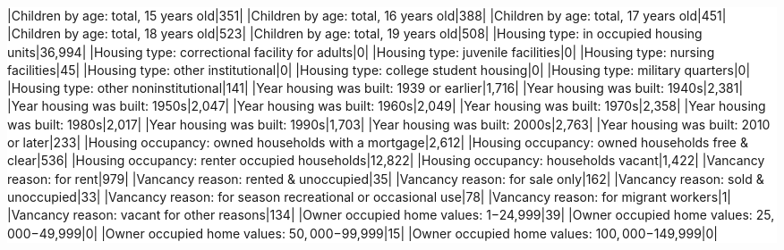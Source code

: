|Children by age: total, 15 years old|351|
|Children by age: total, 16 years old|388|
|Children by age: total, 17 years old|451|
|Children by age: total, 18 years old|523|
|Children by age: total, 19 years old|508|
|Housing type: in occupied housing units|36,994|
|Housing type: correctional facility for adults|0|
|Housing type: juvenile facilities|0|
|Housing type: nursing facilities|45|
|Housing type: other institutional|0|
|Housing type: college student housing|0|
|Housing type: military quarters|0|
|Housing type: other noninstitutional|141|
|Year housing was built: 1939 or earlier|1,716|
|Year housing was built: 1940s|2,381|
|Year housing was built: 1950s|2,047|
|Year housing was built: 1960s|2,049|
|Year housing was built: 1970s|2,358|
|Year housing was built: 1980s|2,017|
|Year housing was built: 1990s|1,703|
|Year housing was built: 2000s|2,763|
|Year housing was built: 2010 or later|233|
|Housing occupancy: owned households with a mortgage|2,612|
|Housing occupancy: owned households free & clear|536|
|Housing occupancy: renter occupied households|12,822|
|Housing occupancy: households vacant|1,422|
|Vancancy reason: for rent|979|
|Vancancy reason: rented & unoccupied|35|
|Vancancy reason: for sale only|162|
|Vancancy reason: sold & unoccupied|33|
|Vancancy reason: for season recreational or occasional use|78|
|Vancancy reason: for migrant workers|1|
|Vancancy reason: vacant for other reasons|134|
|Owner occupied home values: $1-$24,999|39|
|Owner occupied home values: $25,000-$49,999|0|
|Owner occupied home values: $50,000-$99,999|15|
|Owner occupied home values: $100,000-$149,999|0|